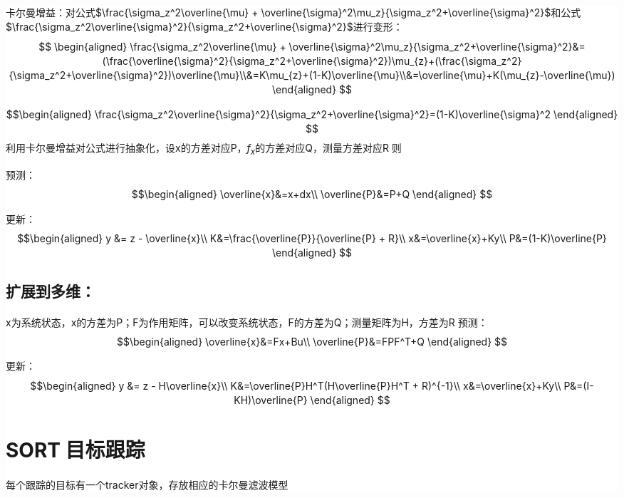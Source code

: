 卡尔曼增益：对公式$\frac{\sigma_z^2\overline{\mu} + \overline{\sigma}^2\mu_z}{\sigma_z^2+\overline{\sigma}^2}$和公式$\frac{\sigma_z^2\overline{\sigma}^2}{\sigma_z^2+\overline{\sigma}^2}$进行变形：
$$
\begin{aligned}
\frac{\sigma_z^2\overline{\mu} + \overline{\sigma}^2\mu_z}{\sigma_z^2+\overline{\sigma}^2}&=(\frac{\overline{\sigma}^2}{\sigma_z^2+\overline{\sigma}^2})\mu_{z}+(\frac{\sigma_z^2}{\sigma_z^2+\overline{\sigma}^2})\overline{\mu}\\&=K\mu_{z}+(1-K)\overline{\mu}\\&=\overline{\mu}+K(\mu_{z}-\overline{\mu})
\end{aligned}
$$

$$\begin{aligned}
\frac{\sigma_z^2\overline{\sigma}^2}{\sigma_z^2+\overline{\sigma}^2}=(1-K)\overline{\sigma}^2
\end{aligned}
$$
利用卡尔曼增益对公式进行抽象化，设x的方差对应P，$f_x$的方差对应Q，测量方差对应R
则

预测：
$$\begin{aligned}
\overline{x}&=x+dx\\
\overline{P}&=P+Q
\end{aligned}
$$

更新：
$$\begin{aligned}
y &= z - \overline{x}\\
K&=\frac{\overline{P}}{\overline{P} + R}\\
x&=\overline{x}+Ky\\
P&=(1-K)\overline{P}
\end{aligned}
$$

## 扩展到多维：
x为系统状态，x的方差为P；F为作用矩阵，可以改变系统状态，F的方差为Q；测量矩阵为H，方差为R
预测：
$$\begin{aligned}
\overline{x}&=Fx+Bu\\
\overline{P}&=FPF^T+Q
\end{aligned}
$$

更新：
$$\begin{aligned}
y &= z - H\overline{x}\\
K&=\overline{P}H^T(H\overline{P}H^T + R)^{-1}\\
x&=\overline{x}+Ky\\
P&=(I-KH)\overline{P}
\end{aligned}
$$

# SORT 目标跟踪
每个跟踪的目标有一个tracker对象，存放相应的卡尔曼滤波模型
